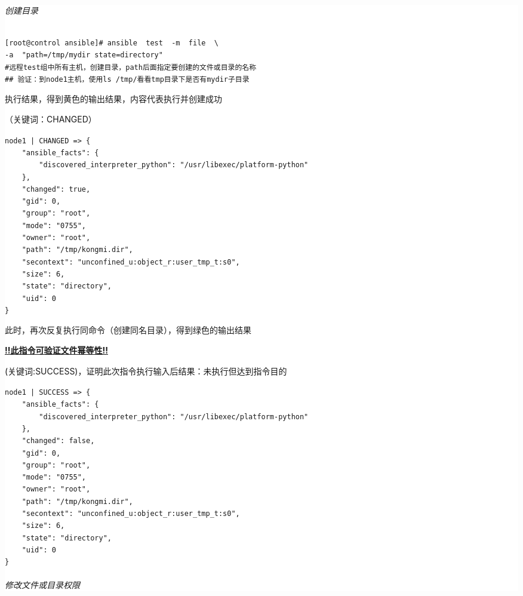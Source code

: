 ###### 创建目录

```shell
[root@control ansible]# ansible  test  -m  file  \
-a  "path=/tmp/mydir state=directory"       
#远程test组中所有主机，创建目录，path后面指定要创建的文件或目录的名称
## 验证：到node1主机，使用ls /tmp/看看tmp目录下是否有mydir子目录
```

执行结果，得到黄色的输出结果，内容代表执行并创建成功

（关键词：CHANGED）

```shell
node1 | CHANGED => {
    "ansible_facts": {
        "discovered_interpreter_python": "/usr/libexec/platform-python"
    },
    "changed": true,
    "gid": 0,
    "group": "root",
    "mode": "0755",
    "owner": "root",
    "path": "/tmp/kongmi.dir",
    "secontext": "unconfined_u:object_r:user_tmp_t:s0",
    "size": 6,
    "state": "directory",
    "uid": 0
}
```

此时，再次反复执行同命令（创建同名目录），得到绿色的输出结果

**<u>!!此指令可验证文件幂等性!!</u>**

(关键词:SUCCESS)，证明此次指令执行输入后结果：未执行但达到指令目的

```shell
node1 | SUCCESS => {
    "ansible_facts": {
        "discovered_interpreter_python": "/usr/libexec/platform-python"
    },
    "changed": false,
    "gid": 0,
    "group": "root",
    "mode": "0755",
    "owner": "root",
    "path": "/tmp/kongmi.dir",
    "secontext": "unconfined_u:object_r:user_tmp_t:s0",
    "size": 6,
    "state": "directory",
    "uid": 0
}
```

###### 修改文件或目录权限
